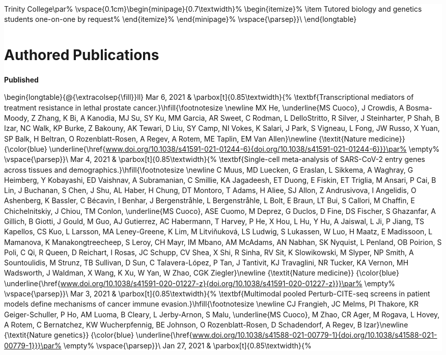   Trinity College\par%
  \vspace{0.1cm}\begin{minipage}{0.7\textwidth}%
\begin{itemize}%
\item Tutored biology and genetics students one-on-one by request%
\end{itemize}%
\end{minipage}%
\vspace{\parsep}}\\
\end{longtable}

# Authored Publications



**Published**

\begin{longtable}{@{\extracolsep{\fill}}ll}
Mar 6, 2021 & \parbox[t]{0.85\textwidth}{%
\textbf{Transcriptional mediators of treatment resistance in lethal prostate cancer.}\hfill{\footnotesize \newline MX He, \underline{MS Cuoco}, J Crowdis, A Bosma-Moody, Z Zhang, K Bi, A Kanodia, MJ Su, SY Ku, MM Garcia, AR Sweet, C Rodman, L DelloStritto, R Silver, J Steinharter, P Shah, B Izar, NC Walk, KP Burke, Z Bakouny, AK Tewari, D Liu, SY Camp, NI Vokes, K Salari, J Park, S Vigneau, L Fong, JW Russo, X Yuan, SP Balk, H Beltran, O Rozenblatt-Rosen, A Regev, A Rotem, ME Taplin, EM Van Allen}\newline
  {\textit{Nature medicine}}  {\color{blue} \underline{\href{www.doi.org/10.1038/s41591-021-01244-6}{doi.org/10.1038/s41591-021-01244-6}}}\par%
  \empty%
\vspace{\parsep}}\\
Mar 4, 2021 & \parbox[t]{0.85\textwidth}{%
\textbf{Single-cell meta-analysis of SARS-CoV-2 entry genes across tissues and demographics.}\hfill{\footnotesize \newline C Muus, MD Luecken, G Eraslan, L Sikkema, A Waghray, G Heimberg, Y Kobayashi, ED Vaishnav, A Subramanian, C Smillie, KA Jagadeesh, ET Duong, E Fiskin, ET Triglia, M Ansari, P Cai, B Lin, J Buchanan, S Chen, J Shu, AL Haber, H Chung, DT Montoro, T Adams, H Aliee, SJ Allon, Z Andrusivova, I Angelidis, O Ashenberg, K Bassler, C Bécavin, I Benhar, J Bergenstråhle, L Bergenstråhle, L Bolt, E Braun, LT Bui, S Callori, M Chaffin, E Chichelnitskiy, J Chiou, TM Conlon, \underline{MS Cuoco}, ASE Cuomo, M Deprez, G Duclos, D Fine, DS Fischer, S Ghazanfar, A Gillich, B Giotti, J Gould, M Guo, AJ Gutierrez, AC Habermann, T Harvey, P He, X Hou, L Hu, Y Hu, A Jaiswal, L Ji, P Jiang, TS Kapellos, CS Kuo, L Larsson, MA Leney-Greene, K Lim, M Litviňuková, LS Ludwig, S Lukassen, W Luo, H Maatz, E Madissoon, L Mamanova, K Manakongtreecheep, S Leroy, CH Mayr, IM Mbano, AM McAdams, AN Nabhan, SK Nyquist, L Penland, OB Poirion, S Poli, C Qi, R Queen, D Reichart, I Rosas, JC Schupp, CV Shea, X Shi, R Sinha, RV Sit, K Slowikowski, M Slyper, NP Smith, A Sountoulidis, M Strunz, TB Sullivan, D Sun, C Talavera-López, P Tan, J Tantivit, KJ Travaglini, NR Tucker, KA Vernon, MH Wadsworth, J Waldman, X Wang, K Xu, W Yan, W Zhao, CGK Ziegler}\newline
  {\textit{Nature medicine}}  {\color{blue} \underline{\href{www.doi.org/10.1038/s41591-020-01227-z}{doi.org/10.1038/s41591-020-01227-z}}}\par%
  \empty%
\vspace{\parsep}}\\
Mar 3, 2021 & \parbox[t]{0.85\textwidth}{%
\textbf{Multimodal pooled Perturb-CITE-seq screens in patient models define mechanisms of cancer immune evasion.}\hfill{\footnotesize \newline CJ Frangieh, JC Melms, PI Thakore, KR Geiger-Schuller, P Ho, AM Luoma, B Cleary, L Jerby-Arnon, S Malu, \underline{MS Cuoco}, M Zhao, CR Ager, M Rogava, L Hovey, A Rotem, C Bernatchez, KW Wucherpfennig, BE Johnson, O Rozenblatt-Rosen, D Schadendorf, A Regev, B Izar}\newline
  {\textit{Nature genetics}}  {\color{blue} \underline{\href{www.doi.org/10.1038/s41588-021-00779-1}{doi.org/10.1038/s41588-021-00779-1}}}\par%
  \empty%
\vspace{\parsep}}\\
Jan 27, 2021 & \parbox[t]{0.85\textwidth}{%
